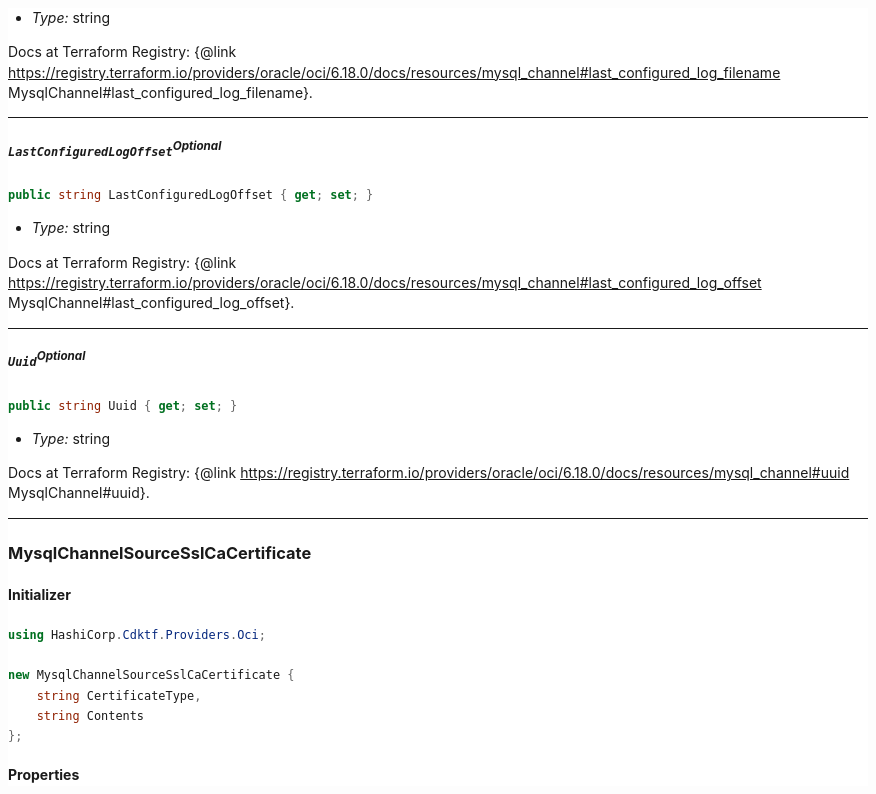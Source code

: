 - *Type:* string

Docs at Terraform Registry: {@link https://registry.terraform.io/providers/oracle/oci/6.18.0/docs/resources/mysql_channel#last_configured_log_filename MysqlChannel#last_configured_log_filename}.

---

##### `LastConfiguredLogOffset`<sup>Optional</sup> <a name="LastConfiguredLogOffset" id="rhizo-co-terraform-provider-oci.mysqlChannel.MysqlChannelSourceAnonymousTransactionsHandling.property.lastConfiguredLogOffset"></a>

```csharp
public string LastConfiguredLogOffset { get; set; }
```

- *Type:* string

Docs at Terraform Registry: {@link https://registry.terraform.io/providers/oracle/oci/6.18.0/docs/resources/mysql_channel#last_configured_log_offset MysqlChannel#last_configured_log_offset}.

---

##### `Uuid`<sup>Optional</sup> <a name="Uuid" id="rhizo-co-terraform-provider-oci.mysqlChannel.MysqlChannelSourceAnonymousTransactionsHandling.property.uuid"></a>

```csharp
public string Uuid { get; set; }
```

- *Type:* string

Docs at Terraform Registry: {@link https://registry.terraform.io/providers/oracle/oci/6.18.0/docs/resources/mysql_channel#uuid MysqlChannel#uuid}.

---

### MysqlChannelSourceSslCaCertificate <a name="MysqlChannelSourceSslCaCertificate" id="rhizo-co-terraform-provider-oci.mysqlChannel.MysqlChannelSourceSslCaCertificate"></a>

#### Initializer <a name="Initializer" id="rhizo-co-terraform-provider-oci.mysqlChannel.MysqlChannelSourceSslCaCertificate.Initializer"></a>

```csharp
using HashiCorp.Cdktf.Providers.Oci;

new MysqlChannelSourceSslCaCertificate {
    string CertificateType,
    string Contents
};
```

#### Properties <a name="Properties" id="Properties"></a>

